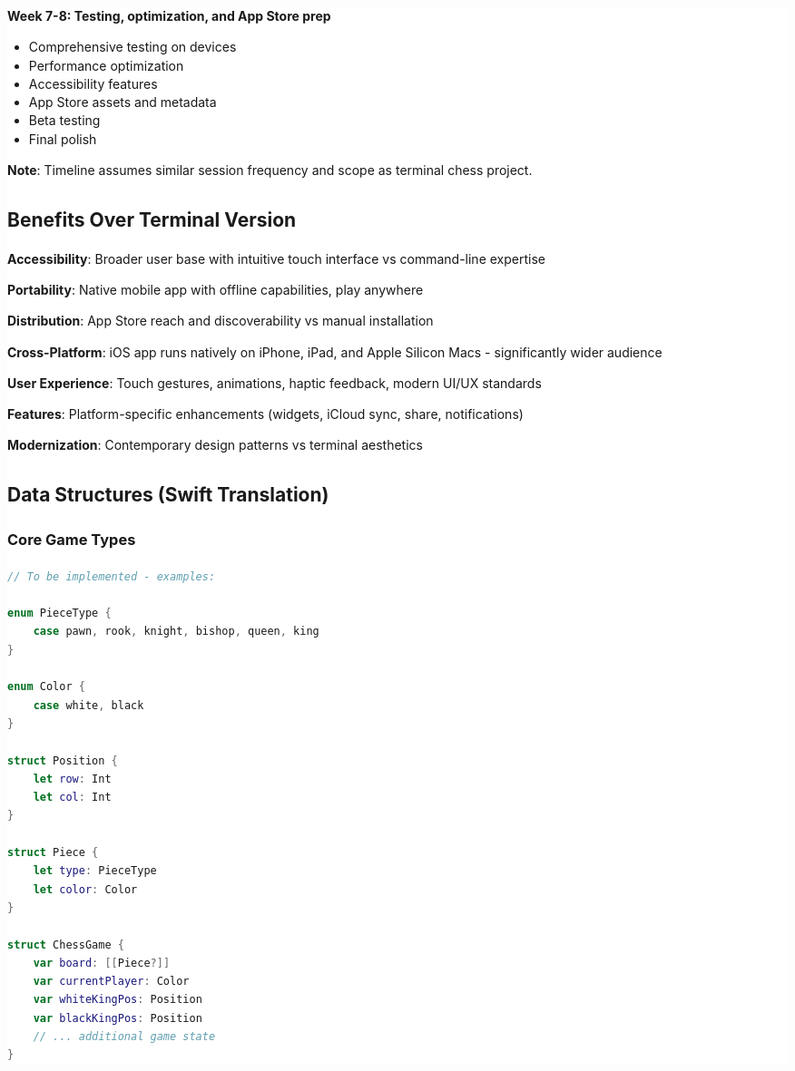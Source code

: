 **Week 7-8: Testing, optimization, and App Store prep**
- Comprehensive testing on devices
- Performance optimization
- Accessibility features
- App Store assets and metadata
- Beta testing
- Final polish

**Note**: Timeline assumes similar session frequency and scope
as terminal chess project.

## Benefits Over Terminal Version

**Accessibility**: Broader user base with intuitive touch
interface vs command-line expertise

**Portability**: Native mobile app with offline capabilities,
play anywhere

**Distribution**: App Store reach and discoverability vs manual
installation

**Cross-Platform**: iOS app runs natively on iPhone, iPad, and
Apple Silicon Macs - significantly wider audience

**User Experience**: Touch gestures, animations, haptic feedback,
modern UI/UX standards

**Features**: Platform-specific enhancements (widgets, iCloud
sync, share, notifications)

**Modernization**: Contemporary design patterns vs terminal
aesthetics

## Data Structures (Swift Translation)

### Core Game Types
```swift
// To be implemented - examples:

enum PieceType {
    case pawn, rook, knight, bishop, queen, king
}

enum Color {
    case white, black
}

struct Position {
    let row: Int
    let col: Int
}

struct Piece {
    let type: PieceType
    let color: Color
}

struct ChessGame {
    var board: [[Piece?]]
    var currentPlayer: Color
    var whiteKingPos: Position
    var blackKingPos: Position
    // ... additional game state
}
```